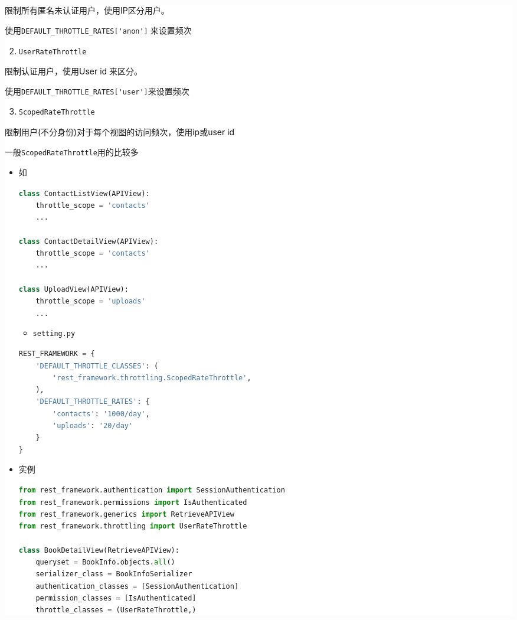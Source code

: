 限制所有匿名未认证用户，使用IP区分用户。

使用`DEFAULT_THROTTLE_RATES['anon']` 来设置频次

2. `UserRateThrottle`

限制认证用户，使用User id 来区分。

使用`DEFAULT_THROTTLE_RATES['user']`来设置频次

3. `ScopedRateThrottle`

限制用户(不分身份)对于每个视图的访问频次，使用ip或user id

一般`ScopedRateThrottle`用的比较多

- 如

    ```python
    class ContactListView(APIView):
        throttle_scope = 'contacts'
        ...

    class ContactDetailView(APIView):
        throttle_scope = 'contacts'
        ...

    class UploadView(APIView):
        throttle_scope = 'uploads'
        ...
    ```

    - `setting.py`

    ```python
    REST_FRAMEWORK = {
        'DEFAULT_THROTTLE_CLASSES': (
            'rest_framework.throttling.ScopedRateThrottle',
        ),
        'DEFAULT_THROTTLE_RATES': {
            'contacts': '1000/day',
            'uploads': '20/day'
        }
    }
    ```

- 实例

    ```python
    from rest_framework.authentication import SessionAuthentication
    from rest_framework.permissions import IsAuthenticated
    from rest_framework.generics import RetrieveAPIView
    from rest_framework.throttling import UserRateThrottle

    class BookDetailView(RetrieveAPIView):
        queryset = BookInfo.objects.all()
        serializer_class = BookInfoSerializer
        authentication_classes = [SessionAuthentication]
        permission_classes = [IsAuthenticated]
        throttle_classes = (UserRateThrottle,)
    ```
